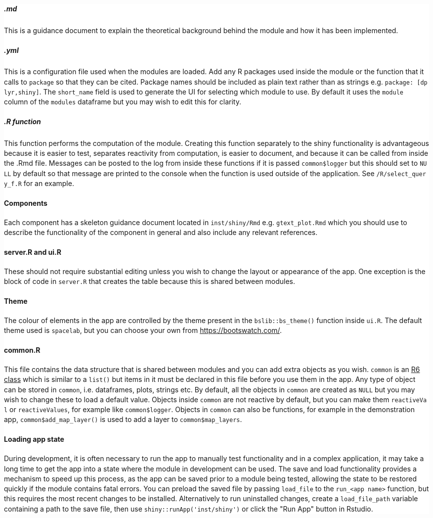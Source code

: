 ##### .md
This is a guidance document to explain the theoretical background behind the module and how it has been implemented. 

##### .yml
This is a configuration file used when the modules are loaded. Add any R packages used inside the module or the function that it calls to `package` so that they can be cited. Package names should be included as plain text rather than as strings e.g. `package: [dplyr,shiny]`. The `short_name` field is used to generate the UI for selecting which module to use. By default it uses the `module` column of the `modules` dataframe but you may wish to edit this for clarity.

##### .R function
This function performs the computation of the module. Creating this function separately to the shiny functionality is advantageous because it is easier to test, separates reactivity from computation, is easier to document, and because it can be called from inside the .Rmd file. Messages can be posted to the log from inside these functions if it is passed `common$logger` but this should set to `NULL` by default so that message are printed to the console when the function is used outside of the application. See `/R/select_query_f.R` for an example.

#### Components
Each component has a skeleton guidance document located in `inst/shiny/Rmd` e.g. `gtext_plot.Rmd` which you should use to describe the functionality of the component in general and also include any relevant references. 

#### server.R and ui.R
These should not require substantial editing unless you wish to change the layout or appearance of the app. One exception is the block of code in `server.R` that creates the table because this is shared between modules. 

#### Theme
The colour of elements in the app are controlled by the theme present in the `bslib::bs_theme()` function inside `ui.R`. The default theme used is `spacelab`, but you can choose your own from https://bootswatch.com/.

#### common.R
This file contains the data structure that is shared between modules and you can add extra objects as you wish. `common` is an [R6 class](https://r6.r-lib.org/) which is similar to a `list()` but items in it must be declared in this file before you use them in the app. Any type of object can be stored in `common`, i.e. dataframes, plots, strings etc. By default, all the objects in `common` are created as `NULL` but you may wish to change these to load a default value. Objects inside `common` are not reactive by default, but you can make them `reactiveVal` or `reactiveValues`, for example like `common$logger`. Objects in `common` can also be functions, for example in the demonstration app, `common$add_map_layer()` is used to add a layer to `common$map_layers`.

#### Loading app state
During development, it is often necessary to run the app to manually test functionality and in a complex application, it may take a long time to get the app into a state where the module in development can be used. The save and load functionality provides a mechanism to speed up this process, as the app can be saved prior to a module being tested, allowing the state to be restored quickly if the module contains fatal errors. You can preload the saved file by passing `load_file` to the `run_<app name>` function, but this requires the most recent changes to be installed. Alternatively to run uninstalled changes, create a `load_file_path` variable containing a path to the save file, then use `shiny::runApp('inst/shiny')` or click the "Run App" button in Rstudio.
